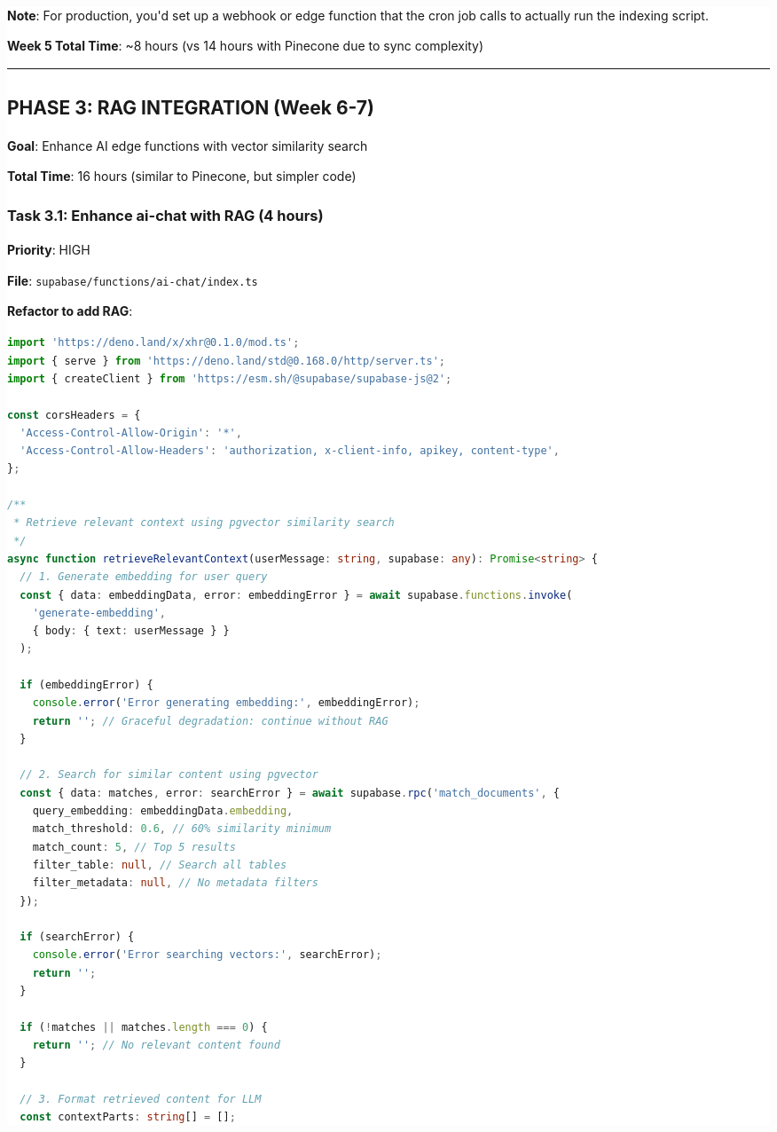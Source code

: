 **Note**: For production, you'd set up a webhook or edge function that the cron job calls to
actually run the indexing script.

**Week 5 Total Time**: ~8 hours (vs 14 hours with Pinecone due to sync complexity)

---

## PHASE 3: RAG INTEGRATION (Week 6-7)

**Goal**: Enhance AI edge functions with vector similarity search

**Total Time**: 16 hours (similar to Pinecone, but simpler code)

### Task 3.1: Enhance ai-chat with RAG (4 hours)

**Priority**: HIGH

**File**: `supabase/functions/ai-chat/index.ts`

**Refactor to add RAG**:

```typescript
import 'https://deno.land/x/xhr@0.1.0/mod.ts';
import { serve } from 'https://deno.land/std@0.168.0/http/server.ts';
import { createClient } from 'https://esm.sh/@supabase/supabase-js@2';

const corsHeaders = {
  'Access-Control-Allow-Origin': '*',
  'Access-Control-Allow-Headers': 'authorization, x-client-info, apikey, content-type',
};

/**
 * Retrieve relevant context using pgvector similarity search
 */
async function retrieveRelevantContext(userMessage: string, supabase: any): Promise<string> {
  // 1. Generate embedding for user query
  const { data: embeddingData, error: embeddingError } = await supabase.functions.invoke(
    'generate-embedding',
    { body: { text: userMessage } }
  );

  if (embeddingError) {
    console.error('Error generating embedding:', embeddingError);
    return ''; // Graceful degradation: continue without RAG
  }

  // 2. Search for similar content using pgvector
  const { data: matches, error: searchError } = await supabase.rpc('match_documents', {
    query_embedding: embeddingData.embedding,
    match_threshold: 0.6, // 60% similarity minimum
    match_count: 5, // Top 5 results
    filter_table: null, // Search all tables
    filter_metadata: null, // No metadata filters
  });

  if (searchError) {
    console.error('Error searching vectors:', searchError);
    return '';
  }

  if (!matches || matches.length === 0) {
    return ''; // No relevant content found
  }

  // 3. Format retrieved content for LLM
  const contextParts: string[] = [];
```